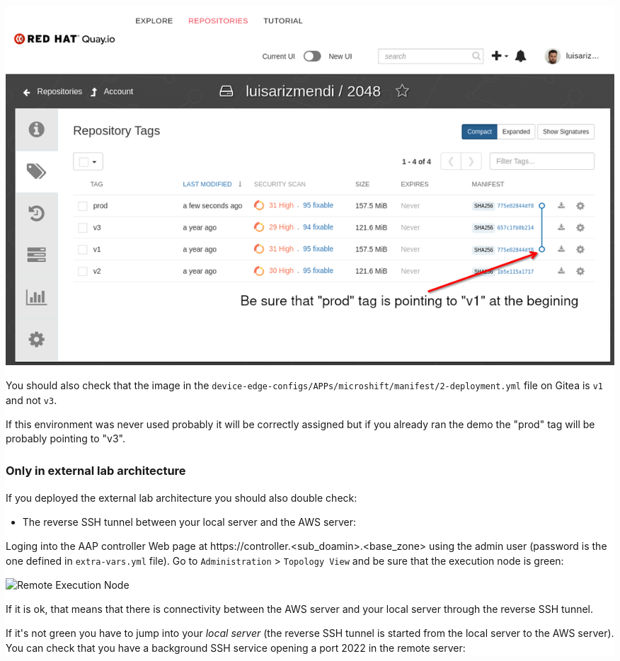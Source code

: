 ![2048 tags](../images/rhde_gitops_quay-2048.png)


You should also check that the image in the `device-edge-configs/APPs/microshift/manifest/2-deployment.yml` file on Gitea is `v1` and not `v3`.

If this environment was never used probably it will be correctly assigned but if you already ran the demo the "prod" tag will be probably pointing to "v3".


### Only in external lab architecture

If you deployed the external lab architecture you should also double check:


* The reverse SSH tunnel between your local server and the AWS server:

Loging into the AAP controller Web page at https://controller.<sub_doamin>.<base_zone> using the admin user (password is the one defined in `extra-vars.yml` file). Go to `Administration` > `Topology View` and be sure that the execution node is green: 


![Remote Execution Node](../images/rhde_gitops_remote-execution-node.png)



If it is ok, that means that there is connectivity between the AWS server and your local server through the reverse SSH tunnel.


If it's not green you have to jump into your *local server* (the reverse SSH tunnel is started from the local server to the AWS server). You can check that you have a background SSH service opening a port 2022 in the remote server:
